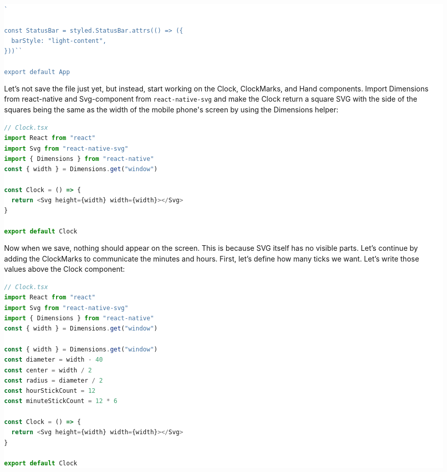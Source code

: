 ```typescript
`

const StatusBar = styled.StatusBar.attrs(() => ({
  barStyle: "light-content",
}))``

export default App
```

Let’s not save the file just yet, but instead, start working on the Clock, ClockMarks, and Hand components. Import Dimensions from react-native and Svg-component from `react-native-svg` and make the Clock return a square SVG with the side of the squares being the same as the width of the mobile phone's screen by using the Dimensions helper:

```typescript
// Clock.tsx
import React from "react"
import Svg from "react-native-svg"
import { Dimensions } from "react-native"
const { width } = Dimensions.get("window")

const Clock = () => {
  return <Svg height={width} width={width}></Svg>
}

export default Clock
```

Now when we save, nothing should appear on the screen. This is because SVG itself has no visible parts. Let’s continue by adding the ClockMarks to communicate the minutes and hours. First, let’s define how many ticks we want. Let’s write those values above the Clock component:

```typescript
// Clock.tsx
import React from "react"
import Svg from "react-native-svg"
import { Dimensions } from "react-native"
const { width } = Dimensions.get("window")

const { width } = Dimensions.get("window")
const diameter = width - 40
const center = width / 2
const radius = diameter / 2
const hourStickCount = 12
const minuteStickCount = 12 * 6

const Clock = () => {
  return <Svg height={width} width={width}></Svg>
}

export default Clock
```
